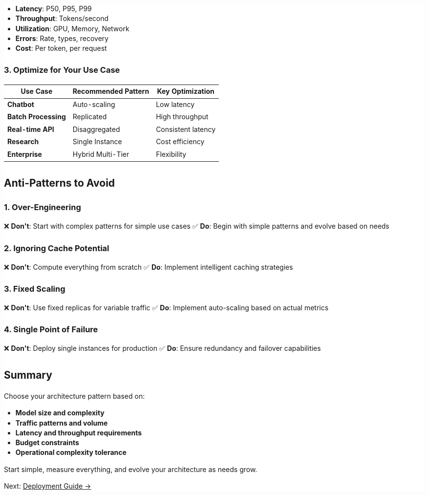 - **Latency**: P50, P95, P99
- **Throughput**: Tokens/second
- **Utilization**: GPU, Memory, Network
- **Errors**: Rate, types, recovery
- **Cost**: Per token, per request

### 3. Optimize for Your Use Case

| Use Case | Recommended Pattern | Key Optimization |
|----------|-------------------|------------------|
| **Chatbot** | Auto-scaling | Low latency |
| **Batch Processing** | Replicated | High throughput |
| **Real-time API** | Disaggregated | Consistent latency |
| **Research** | Single Instance | Cost efficiency |
| **Enterprise** | Hybrid Multi-Tier | Flexibility |

## Anti-Patterns to Avoid

### 1. Over-Engineering

❌ **Don't**: Start with complex patterns for simple use cases
✅ **Do**: Begin with simple patterns and evolve based on needs

### 2. Ignoring Cache Potential

❌ **Don't**: Compute everything from scratch
✅ **Do**: Implement intelligent caching strategies

### 3. Fixed Scaling

❌ **Don't**: Use fixed replicas for variable traffic
✅ **Do**: Implement auto-scaling based on actual metrics

### 4. Single Point of Failure

❌ **Don't**: Deploy single instances for production
✅ **Do**: Ensure redundancy and failover capabilities

## Summary

Choose your architecture pattern based on:
- **Model size and complexity**
- **Traffic patterns and volume**
- **Latency and throughput requirements**
- **Budget constraints**
- **Operational complexity tolerance**

Start simple, measure everything, and evolve your architecture as needs grow.

Next: [Deployment Guide →](./06-deployment-guide.md)